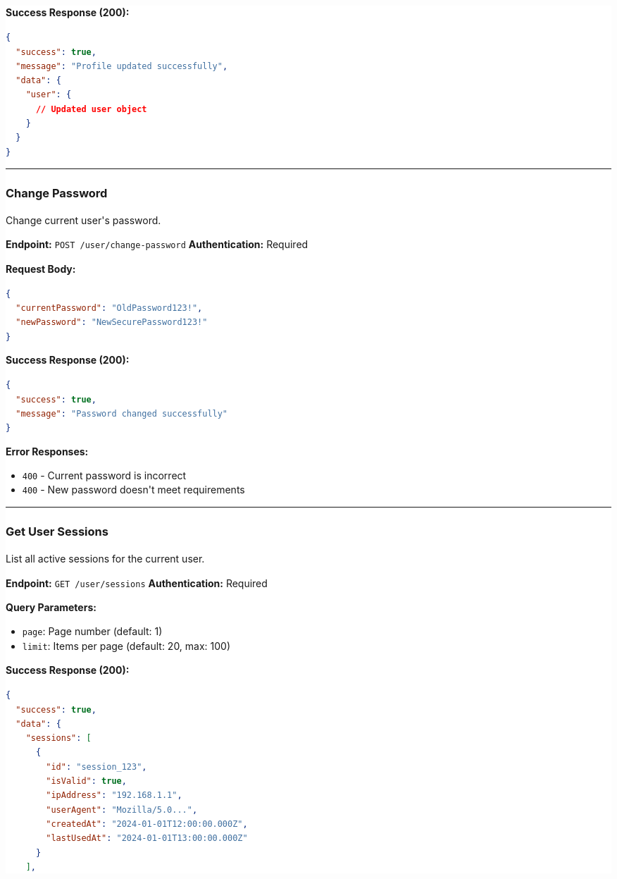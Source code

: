 **Success Response (200):**
```json
{
  "success": true,
  "message": "Profile updated successfully",
  "data": {
    "user": {
      // Updated user object
    }
  }
}
```

---

### Change Password
Change current user's password.

**Endpoint:** `POST /user/change-password`
**Authentication:** Required

**Request Body:**
```json
{
  "currentPassword": "OldPassword123!",
  "newPassword": "NewSecurePassword123!"
}
```

**Success Response (200):**
```json
{
  "success": true,
  "message": "Password changed successfully"
}
```

**Error Responses:**
- `400` - Current password is incorrect
- `400` - New password doesn't meet requirements

---

### Get User Sessions
List all active sessions for the current user.

**Endpoint:** `GET /user/sessions`
**Authentication:** Required

**Query Parameters:**
- `page`: Page number (default: 1)
- `limit`: Items per page (default: 20, max: 100)

**Success Response (200):**
```json
{
  "success": true,
  "data": {
    "sessions": [
      {
        "id": "session_123",
        "isValid": true,
        "ipAddress": "192.168.1.1",
        "userAgent": "Mozilla/5.0...",
        "createdAt": "2024-01-01T12:00:00.000Z",
        "lastUsedAt": "2024-01-01T13:00:00.000Z"
      }
    ],
```